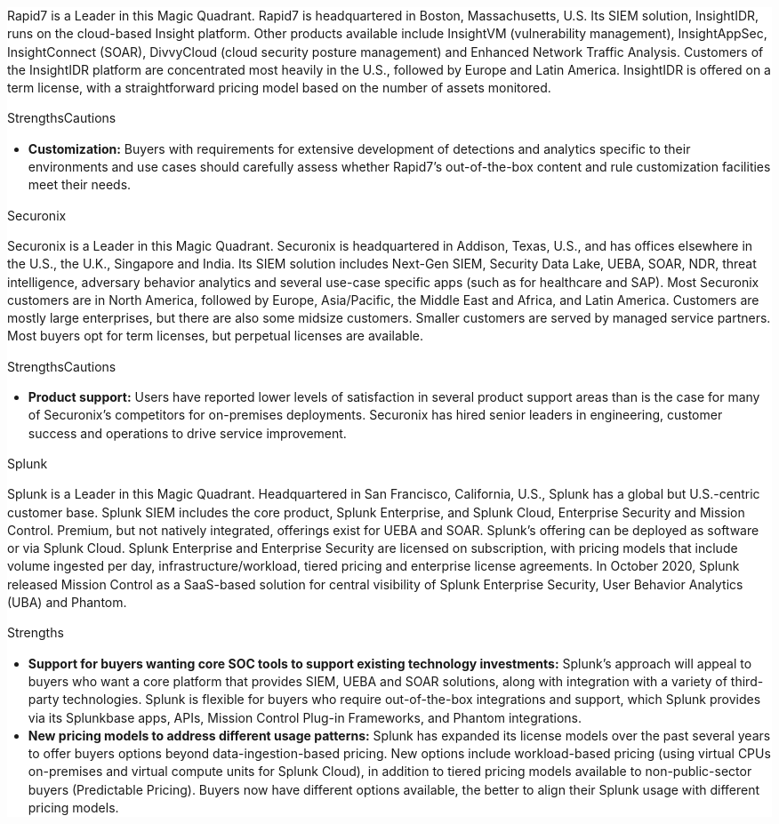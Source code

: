 Rapid7 is a Leader in this Magic Quadrant. Rapid7 is headquartered in Boston, Massachusetts, U.S. Its SIEM solution, InsightIDR, runs on the cloud-based Insight platform. Other products available include InsightVM (vulnerability management), InsightAppSec, InsightConnect (SOAR), DivvyCloud (cloud security posture management) and Enhanced Network Traffic Analysis. Customers of the InsightIDR platform are concentrated most heavily in the U.S., followed by Europe and Latin America. InsightIDR is offered on a term license, with a straightforward pricing model based on the number of assets monitored.

StrengthsCautions

- **Customization:** Buyers with requirements for extensive development of detections and analytics specific to their environments and use cases should carefully assess whether Rapid7’s out-of-the-box content and rule customization facilities meet their needs.

Securonix

Securonix is a Leader in this Magic Quadrant. Securonix is headquartered in Addison, Texas, U.S., and has offices elsewhere in the U.S., the U.K., Singapore and India. Its SIEM solution includes Next-Gen SIEM, Security Data Lake, UEBA, SOAR, NDR, threat intelligence, adversary behavior analytics and several use-case specific apps (such as for healthcare and SAP). Most Securonix customers are in North America, followed by Europe, Asia/Pacific, the Middle East and Africa, and Latin America. Customers are mostly large enterprises, but there are also some midsize customers. Smaller customers are served by managed service partners. Most buyers opt for term licenses, but perpetual licenses are available.

StrengthsCautions

- **Product support:** Users have reported lower levels of satisfaction in several product support areas than is the case for many of Securonix’s competitors for on-premises deployments. Securonix has hired senior leaders in engineering, customer success and operations to drive service improvement.

Splunk

Splunk is a Leader in this Magic Quadrant. Headquartered in San Francisco, California, U.S., Splunk has a global but U.S.-centric customer base. Splunk SIEM includes the core product, Splunk Enterprise, and Splunk Cloud, Enterprise Security and Mission Control. Premium, but not natively integrated, offerings exist for UEBA and SOAR. Splunk’s offering can be deployed as software or via Splunk Cloud. Splunk Enterprise and Enterprise Security are licensed on subscription, with pricing models that include volume ingested per day, infrastructure/workload, tiered pricing and enterprise license agreements. In October 2020, Splunk released Mission Control as a SaaS-based solution for central visibility of Splunk Enterprise Security, User Behavior Analytics (UBA) and Phantom.

Strengths

- **Support for buyers wanting core SOC tools to support existing technology investments:** Splunk’s approach will appeal to buyers who want a core platform that provides SIEM, UEBA and SOAR solutions, along with integration with a variety of third-party technologies. Splunk is flexible for buyers who require out-of-the-box integrations and support, which Splunk provides via its Splunkbase apps, APIs, Mission Control Plug-in Frameworks, and Phantom integrations.
- **New pricing models to address different usage patterns:** Splunk has expanded its license models over the past several years to offer buyers options beyond data-ingestion-based pricing. New options include workload-based pricing (using virtual CPUs on-premises and virtual compute units for Splunk Cloud), in addition to tiered pricing models available to non-public-sector buyers (Predictable Pricing). Buyers now have different options available, the better to align their Splunk usage with different pricing models.
